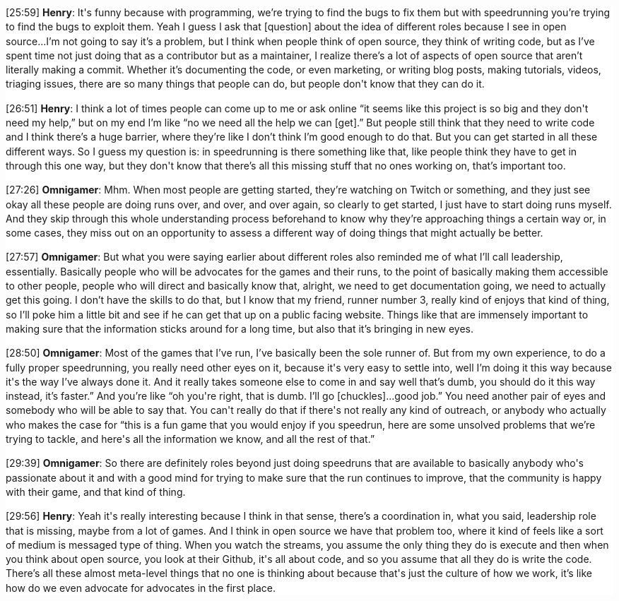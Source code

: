 [25:59] **Henry**: It's funny because with programming, we’re trying to find the bugs to fix them but with speedrunning you’re trying to find the bugs to exploit them. Yeah I guess I ask that [question] about the idea of different roles because I see in open source...I’m not going to say it’s a problem, but I think when people think of open source, they think of writing code, but as I’ve spent time not just doing that as a contributor but as a maintainer, I realize there’s a lot of aspects of open source that aren’t literally making a commit. Whether it’s documenting the code, or even marketing, or writing blog posts, making tutorials, videos, triaging issues, there are so many things that people can do, but people don't know that they can do it.

[26:51] **Henry**: I think a lot of times people can come up to me or ask online “it seems like this project is so big and they don't need my help,” but on my end I’m like “no we need all the help we can [get].” But people still think that they need to write code and I think there’s a huge barrier, where they’re like I don’t think I’m good enough to do that. But you can get started in all these different ways. So I guess my question is: in speedrunning is there something like that, like people think they have to get in through this one way, but they don't know that there’s all this missing stuff that no ones working on, that’s important too.

[27:26] **Omnigamer**: Mhm. When most people are getting started, they’re watching on Twitch or something, and they just see okay all these people are doing runs over, and over, and over again, so clearly to get started, I just have to start doing runs myself. And they skip through this whole understanding process beforehand to know why they’re approaching things a certain way or, in some cases, they miss out on an opportunity to assess a different way of doing things that might actually be better.

[27:57] **Omnigamer**: But what you were saying earlier about different roles also reminded me of what I’ll call leadership, essentially. Basically people who will be advocates for the games and their runs, to the point of basically making them accessible to other people, people who will direct and basically know that, alright, we need to get documentation going, we need to actually get this going. I don’t have the skills to do that, but I know that my friend, runner number 3, really kind of enjoys that kind of thing, so I’ll poke him a little bit and see if he can get that up on a public facing website. Things like that are immensely important to making sure that the information sticks around for a long time, but also that it’s bringing in new eyes.

[28:50] **Omnigamer**: Most of the games that I’ve run, I’ve basically been the sole runner of. But from my own experience, to do a fully proper speedrunning, you really need other eyes on it, because it's very easy to settle into, well I’m doing it this way because it's the way I’ve always done it. And it really takes someone else to come in and say well that’s dumb, you should do it this way instead, it’s faster.” And you’re like “oh you're right, that is dumb. I’ll go [chuckles]...good job.” You need another pair of eyes and somebody who will be able to say that. You can't really do that if there's not really any kind of outreach, or anybody who actually who makes the case for “this is a fun game that you would enjoy if you speedrun, here are some unsolved problems that we’re trying to tackle, and here's all the information we know, and all the rest of that.”

[29:39] **Omnigamer**: So there are definitely roles beyond just doing speedruns that are available to basically anybody who's passionate about it and with a good mind for trying to make sure that the run continues to improve, that the community is happy with their game, and that kind of thing.

[29:56] **Henry**: Yeah it's really interesting because I think in that sense, there’s a coordination in, what you said, leadership role that is missing, maybe from a lot of games. And I think in open source we have that problem too, where it kind of feels like a sort of medium is messaged type of thing. When you watch the streams, you assume the only thing they do is execute and then when you think about open source, you look at their Github, it's all about code, and so you assume that all they do is write the code. There’s all these almost meta-level things that no one is thinking about because that's just the culture of how we work, it’s like how do we even advocate for advocates in the first place.
